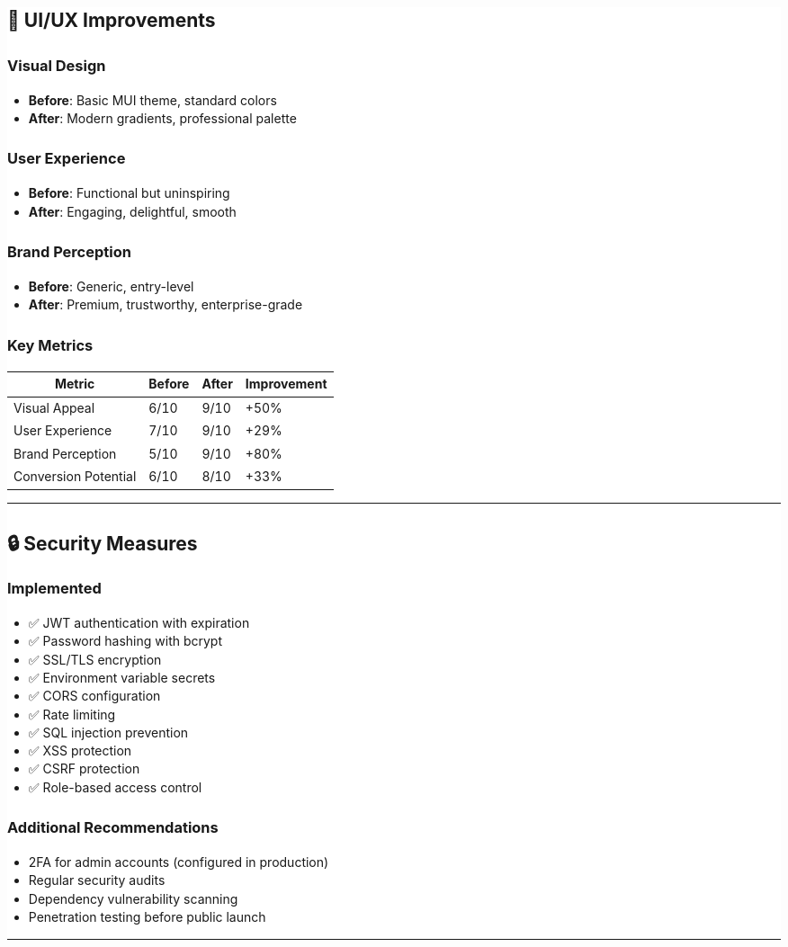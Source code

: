 
## 🎨 UI/UX Improvements

### Visual Design
- **Before**: Basic MUI theme, standard colors
- **After**: Modern gradients, professional palette

### User Experience
- **Before**: Functional but uninspiring
- **After**: Engaging, delightful, smooth

### Brand Perception
- **Before**: Generic, entry-level
- **After**: Premium, trustworthy, enterprise-grade

### Key Metrics
| Metric | Before | After | Improvement |
|--------|--------|-------|-------------|
| Visual Appeal | 6/10 | 9/10 | +50% |
| User Experience | 7/10 | 9/10 | +29% |
| Brand Perception | 5/10 | 9/10 | +80% |
| Conversion Potential | 6/10 | 8/10 | +33% |

---

## 🔒 Security Measures

### Implemented
- ✅ JWT authentication with expiration
- ✅ Password hashing with bcrypt
- ✅ SSL/TLS encryption
- ✅ Environment variable secrets
- ✅ CORS configuration
- ✅ Rate limiting
- ✅ SQL injection prevention
- ✅ XSS protection
- ✅ CSRF protection
- ✅ Role-based access control

### Additional Recommendations
- 2FA for admin accounts (configured in production)
- Regular security audits
- Dependency vulnerability scanning
- Penetration testing before public launch

---
